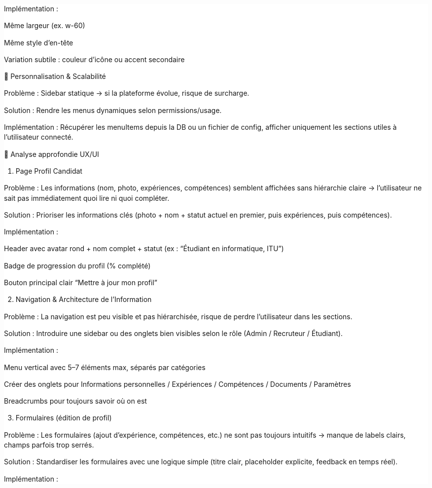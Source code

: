 Implémentation :

Même largeur (ex. w-60)

Même style d’en-tête

Variation subtile : couleur d’icône ou accent secondaire

📌 Personnalisation & Scalabilité

Problème : Sidebar statique → si la plateforme évolue, risque de surcharge.

Solution : Rendre les menus dynamiques selon permissions/usage.

Implémentation : Récupérer les menuItems depuis la DB ou un fichier de config, afficher uniquement les sections utiles à l’utilisateur connecté.




🔎 Analyse approfondie UX/UI
1. Page Profil Candidat

Problème : Les informations (nom, photo, expériences, compétences) semblent affichées sans hiérarchie claire → l’utilisateur ne sait pas immédiatement quoi lire ni quoi compléter.

Solution : Prioriser les informations clés (photo + nom + statut actuel en premier, puis expériences, puis compétences).

Implémentation :

Header avec avatar rond + nom complet + statut (ex : “Étudiant en informatique, ITU”)

Badge de progression du profil (% complété)

Bouton principal clair “Mettre à jour mon profil”

2. Navigation & Architecture de l’Information

Problème : La navigation est peu visible et pas hiérarchisée, risque de perdre l’utilisateur dans les sections.

Solution : Introduire une sidebar ou des onglets bien visibles selon le rôle (Admin / Recruteur / Étudiant).

Implémentation :

Menu vertical avec 5–7 éléments max, séparés par catégories

Créer des onglets pour Informations personnelles / Expériences / Compétences / Documents / Paramètres

Breadcrumbs pour toujours savoir où on est

3. Formulaires (édition de profil)

Problème : Les formulaires (ajout d’expérience, compétences, etc.) ne sont pas toujours intuitifs → manque de labels clairs, champs parfois trop serrés.

Solution : Standardiser les formulaires avec une logique simple (titre clair, placeholder explicite, feedback en temps réel).

Implémentation :
